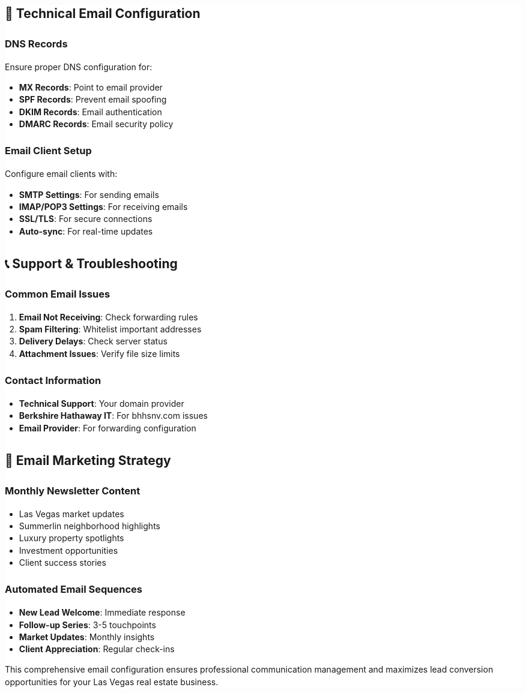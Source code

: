 ## 🔧 **Technical Email Configuration**

### **DNS Records**
Ensure proper DNS configuration for:
- **MX Records**: Point to email provider
- **SPF Records**: Prevent email spoofing
- **DKIM Records**: Email authentication
- **DMARC Records**: Email security policy

### **Email Client Setup**
Configure email clients with:
- **SMTP Settings**: For sending emails
- **IMAP/POP3 Settings**: For receiving emails
- **SSL/TLS**: For secure connections
- **Auto-sync**: For real-time updates

## 📞 **Support & Troubleshooting**

### **Common Email Issues**
1. **Email Not Receiving**: Check forwarding rules
2. **Spam Filtering**: Whitelist important addresses
3. **Delivery Delays**: Check server status
4. **Attachment Issues**: Verify file size limits

### **Contact Information**
- **Technical Support**: Your domain provider
- **Berkshire Hathaway IT**: For bhhsnv.com issues
- **Email Provider**: For forwarding configuration

## 🎯 **Email Marketing Strategy**

### **Monthly Newsletter Content**
- Las Vegas market updates
- Summerlin neighborhood highlights
- Luxury property spotlights
- Investment opportunities
- Client success stories

### **Automated Email Sequences**
- **New Lead Welcome**: Immediate response
- **Follow-up Series**: 3-5 touchpoints
- **Market Updates**: Monthly insights
- **Client Appreciation**: Regular check-ins

This comprehensive email configuration ensures professional communication management and maximizes lead conversion opportunities for your Las Vegas real estate business. 